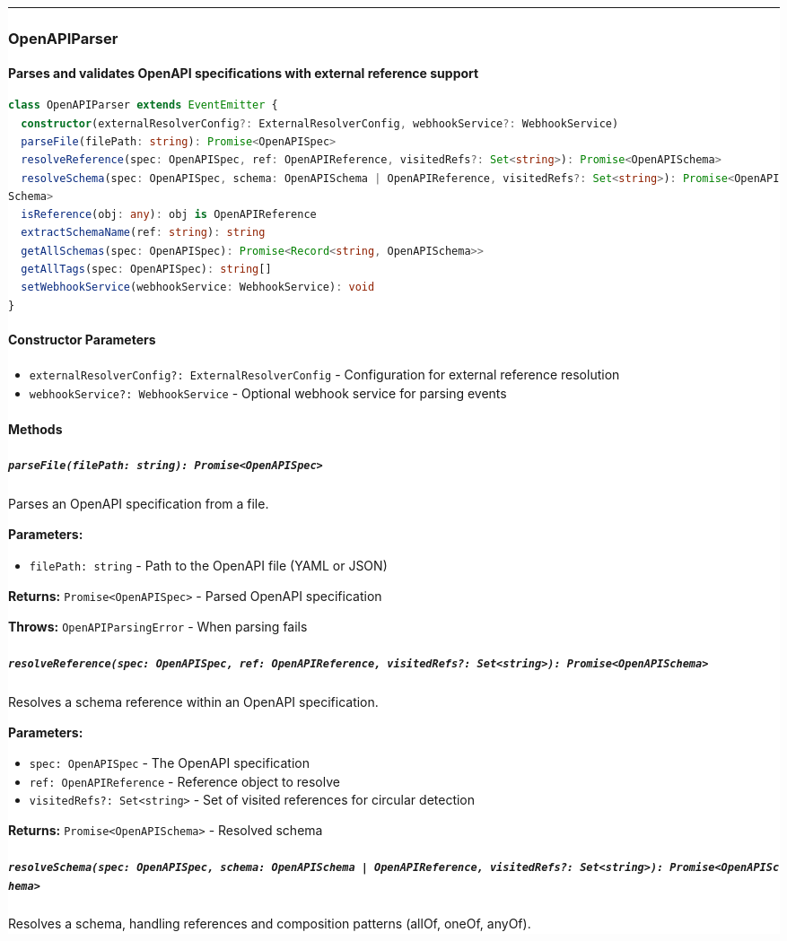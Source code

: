 ```typescript
```

---

### OpenAPIParser

**Parses and validates OpenAPI specifications with external reference support**

```typescript
class OpenAPIParser extends EventEmitter {
  constructor(externalResolverConfig?: ExternalResolverConfig, webhookService?: WebhookService)
  parseFile(filePath: string): Promise<OpenAPISpec>
  resolveReference(spec: OpenAPISpec, ref: OpenAPIReference, visitedRefs?: Set<string>): Promise<OpenAPISchema>
  resolveSchema(spec: OpenAPISpec, schema: OpenAPISchema | OpenAPIReference, visitedRefs?: Set<string>): Promise<OpenAPISchema>
  isReference(obj: any): obj is OpenAPIReference
  extractSchemaName(ref: string): string
  getAllSchemas(spec: OpenAPISpec): Promise<Record<string, OpenAPISchema>>
  getAllTags(spec: OpenAPISpec): string[]
  setWebhookService(webhookService: WebhookService): void
}
```

#### Constructor Parameters
- `externalResolverConfig?: ExternalResolverConfig` - Configuration for external reference resolution
- `webhookService?: WebhookService` - Optional webhook service for parsing events

#### Methods

##### `parseFile(filePath: string): Promise<OpenAPISpec>`
Parses an OpenAPI specification from a file.

**Parameters:**
- `filePath: string` - Path to the OpenAPI file (YAML or JSON)

**Returns:** `Promise<OpenAPISpec>` - Parsed OpenAPI specification

**Throws:** `OpenAPIParsingError` - When parsing fails

##### `resolveReference(spec: OpenAPISpec, ref: OpenAPIReference, visitedRefs?: Set<string>): Promise<OpenAPISchema>`
Resolves a schema reference within an OpenAPI specification.

**Parameters:**
- `spec: OpenAPISpec` - The OpenAPI specification
- `ref: OpenAPIReference` - Reference object to resolve
- `visitedRefs?: Set<string>` - Set of visited references for circular detection

**Returns:** `Promise<OpenAPISchema>` - Resolved schema

##### `resolveSchema(spec: OpenAPISpec, schema: OpenAPISchema | OpenAPIReference, visitedRefs?: Set<string>): Promise<OpenAPISchema>`
Resolves a schema, handling references and composition patterns (allOf, oneOf, anyOf).
